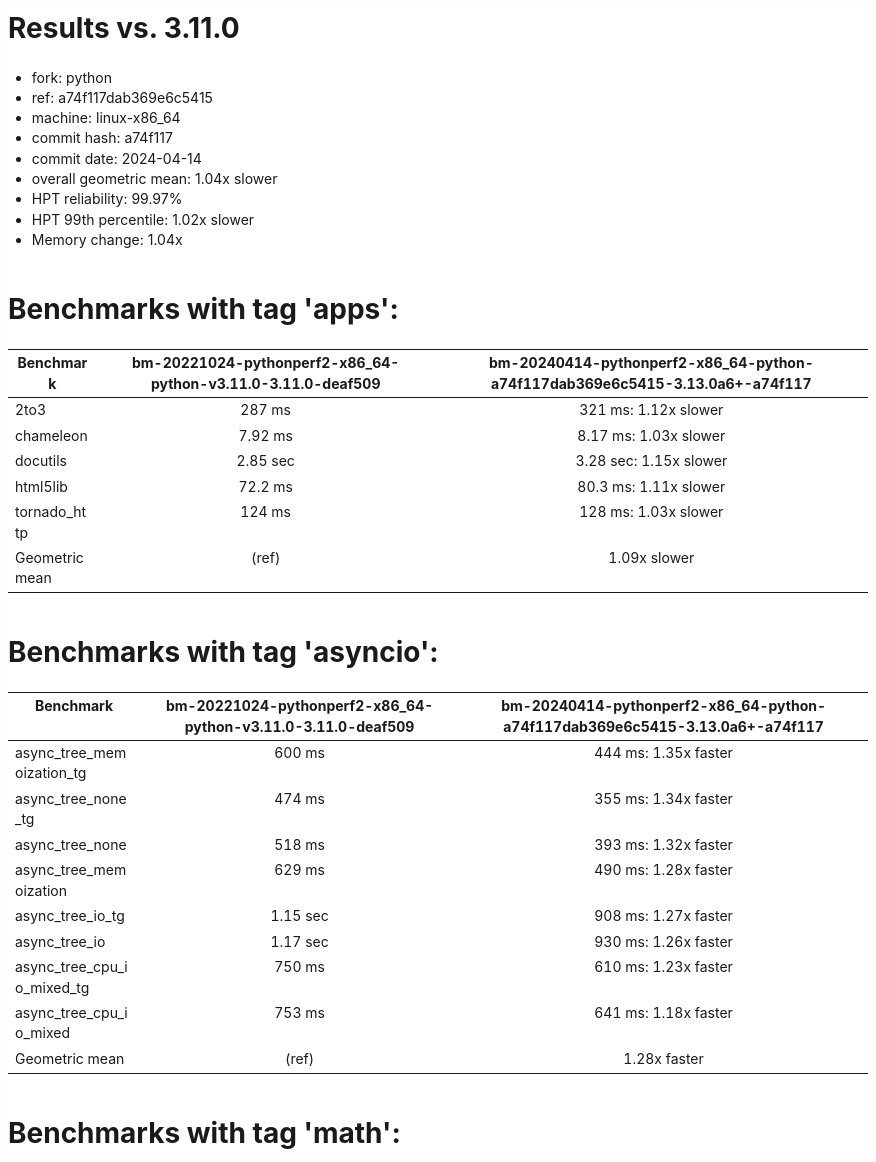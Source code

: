 # Results vs. 3.11.0

- fork: python
- ref: a74f117dab369e6c5415
- machine: linux-x86_64
- commit hash: a74f117
- commit date: 2024-04-14
- overall geometric mean: 1.04x slower
- HPT reliability: 99.97%
- HPT 99th percentile: 1.02x slower
- Memory change: 1.04x

Benchmarks with tag 'apps':
===========================

| Benchmark      | bm-20221024-pythonperf2-x86_64-python-v3.11.0-3.11.0-deaf509 | bm-20240414-pythonperf2-x86_64-python-a74f117dab369e6c5415-3.13.0a6+-a74f117 |
|----------------|:------------------------------------------------------------:|:----------------------------------------------------------------------------:|
| 2to3           | 287 ms                                                       | 321 ms: 1.12x slower                                                         |
| chameleon      | 7.92 ms                                                      | 8.17 ms: 1.03x slower                                                        |
| docutils       | 2.85 sec                                                     | 3.28 sec: 1.15x slower                                                       |
| html5lib       | 72.2 ms                                                      | 80.3 ms: 1.11x slower                                                        |
| tornado_http   | 124 ms                                                       | 128 ms: 1.03x slower                                                         |
| Geometric mean | (ref)                                                        | 1.09x slower                                                                 |

Benchmarks with tag 'asyncio':
==============================

| Benchmark                  | bm-20221024-pythonperf2-x86_64-python-v3.11.0-3.11.0-deaf509 | bm-20240414-pythonperf2-x86_64-python-a74f117dab369e6c5415-3.13.0a6+-a74f117 |
|----------------------------|:------------------------------------------------------------:|:----------------------------------------------------------------------------:|
| async_tree_memoization_tg  | 600 ms                                                       | 444 ms: 1.35x faster                                                         |
| async_tree_none_tg         | 474 ms                                                       | 355 ms: 1.34x faster                                                         |
| async_tree_none            | 518 ms                                                       | 393 ms: 1.32x faster                                                         |
| async_tree_memoization     | 629 ms                                                       | 490 ms: 1.28x faster                                                         |
| async_tree_io_tg           | 1.15 sec                                                     | 908 ms: 1.27x faster                                                         |
| async_tree_io              | 1.17 sec                                                     | 930 ms: 1.26x faster                                                         |
| async_tree_cpu_io_mixed_tg | 750 ms                                                       | 610 ms: 1.23x faster                                                         |
| async_tree_cpu_io_mixed    | 753 ms                                                       | 641 ms: 1.18x faster                                                         |
| Geometric mean             | (ref)                                                        | 1.28x faster                                                                 |

Benchmarks with tag 'math':
===========================
